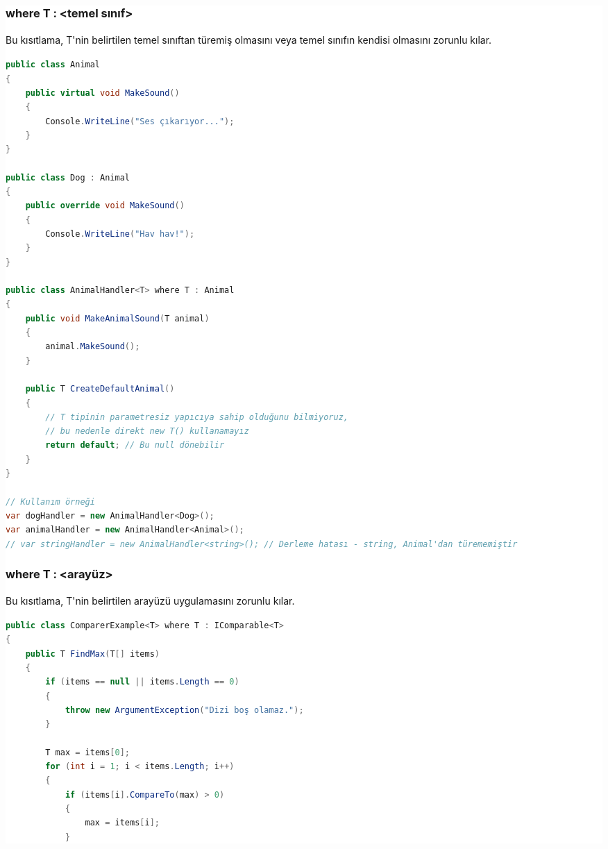 ### where T : \<temel sınıf\>

Bu kısıtlama, T'nin belirtilen temel sınıftan türemiş olmasını veya temel sınıfın kendisi olmasını zorunlu kılar.

```csharp
public class Animal
{
    public virtual void MakeSound()
    {
        Console.WriteLine("Ses çıkarıyor...");
    }
}

public class Dog : Animal
{
    public override void MakeSound()
    {
        Console.WriteLine("Hav hav!");
    }
}

public class AnimalHandler<T> where T : Animal
{
    public void MakeAnimalSound(T animal)
    {
        animal.MakeSound();
    }
    
    public T CreateDefaultAnimal()
    {
        // T tipinin parametresiz yapıcıya sahip olduğunu bilmiyoruz,
        // bu nedenle direkt new T() kullanamayız
        return default; // Bu null dönebilir
    }
}

// Kullanım örneği
var dogHandler = new AnimalHandler<Dog>();
var animalHandler = new AnimalHandler<Animal>();
// var stringHandler = new AnimalHandler<string>(); // Derleme hatası - string, Animal'dan türememiştir
```

### where T : \<arayüz\>

Bu kısıtlama, T'nin belirtilen arayüzü uygulamasını zorunlu kılar.

```csharp
public class ComparerExample<T> where T : IComparable<T>
{
    public T FindMax(T[] items)
    {
        if (items == null || items.Length == 0)
        {
            throw new ArgumentException("Dizi boş olamaz.");
        }
        
        T max = items[0];
        for (int i = 1; i < items.Length; i++)
        {
            if (items[i].CompareTo(max) > 0)
            {
                max = items[i];
            }
```
